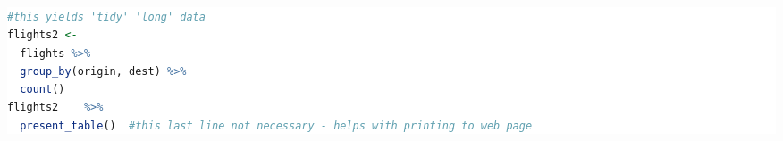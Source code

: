 ```r
#this yields 'tidy' 'long' data
flights2 <- 
  flights %>% 
  group_by(origin, dest) %>% 
  count()
flights2    %>% 
  present_table()  #this last line not necessary - helps with printing to web page
```

<div id="htmlwidget-3b145d04b2260c0fb9e2" style="width:100%;height:auto;" class="datatables html-widget"></div>